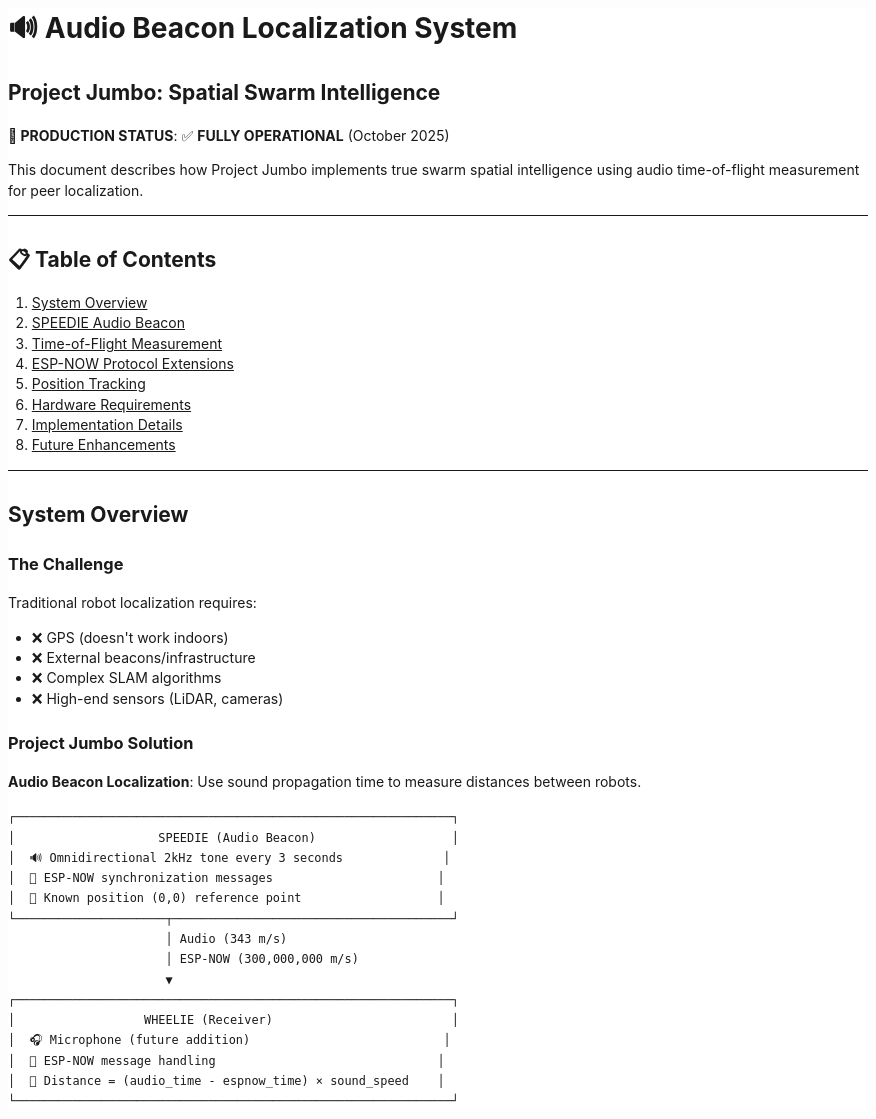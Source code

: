 # 🔊 Audio Beacon Localization System

## Project Jumbo: Spatial Swarm Intelligence

**🎉 PRODUCTION STATUS**: ✅ **FULLY OPERATIONAL** (October 2025)

This document describes how Project Jumbo implements true swarm spatial intelligence using audio time-of-flight measurement for peer localization.

---

## 📋 Table of Contents

1. [System Overview](#system-overview)
2. [SPEEDIE Audio Beacon](#speedie-audio-beacon)  
3. [Time-of-Flight Measurement](#time-of-flight-measurement)
4. [ESP-NOW Protocol Extensions](#esp-now-protocol-extensions)
5. [Position Tracking](#position-tracking)
6. [Hardware Requirements](#hardware-requirements)
7. [Implementation Details](#implementation-details)
8. [Future Enhancements](#future-enhancements)

---

## System Overview

### The Challenge

Traditional robot localization requires:

- ❌ GPS (doesn't work indoors)
- ❌ External beacons/infrastructure  
- ❌ Complex SLAM algorithms
- ❌ High-end sensors (LiDAR, cameras)

### Project Jumbo Solution

**Audio Beacon Localization**: Use sound propagation time to measure distances between robots.

```txt
┌─────────────────────────────────────────────────────────────┐
│                    SPEEDIE (Audio Beacon)                   │
│  🔊 Omnidirectional 2kHz tone every 3 seconds              │
│  📡 ESP-NOW synchronization messages                       │ 
│  📍 Known position (0,0) reference point                   │
└─────────────────────┬───────────────────────────────────────┘
                      │ Audio (343 m/s)
                      │ ESP-NOW (300,000,000 m/s)
                      ▼
┌─────────────────────────────────────────────────────────────┐
│                  WHEELIE (Receiver)                         │
│  🎧 Microphone (future addition)                           │
│  📡 ESP-NOW message handling                               │
│  📐 Distance = (audio_time - espnow_time) × sound_speed    │
└─────────────────────────────────────────────────────────────┘
```
